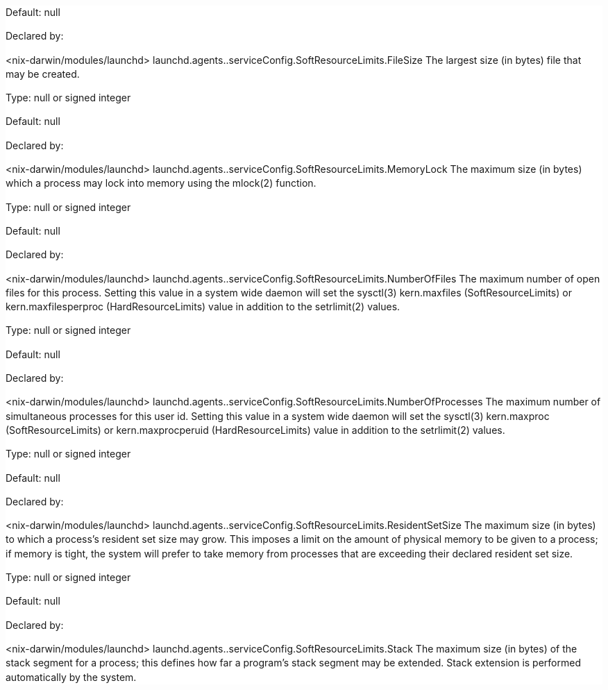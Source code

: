 Default: null

Declared by:

<nix-darwin/modules/launchd>
launchd.agents.<name>.serviceConfig.SoftResourceLimits.FileSize
The largest size (in bytes) file that may be created.

Type: null or signed integer

Default: null

Declared by:

<nix-darwin/modules/launchd>
launchd.agents.<name>.serviceConfig.SoftResourceLimits.MemoryLock
The maximum size (in bytes) which a process may lock into memory using the mlock(2) function.

Type: null or signed integer

Default: null

Declared by:

<nix-darwin/modules/launchd>
launchd.agents.<name>.serviceConfig.SoftResourceLimits.NumberOfFiles
The maximum number of open files for this process. Setting this value in a system wide daemon will set the sysctl(3) kern.maxfiles (SoftResourceLimits) or kern.maxfilesperproc (HardResourceLimits) value in addition to the setrlimit(2) values.

Type: null or signed integer

Default: null

Declared by:

<nix-darwin/modules/launchd>
launchd.agents.<name>.serviceConfig.SoftResourceLimits.NumberOfProcesses
The maximum number of simultaneous processes for this user id. Setting this value in a system wide daemon will set the sysctl(3) kern.maxproc (SoftResourceLimits) or kern.maxprocperuid (HardResourceLimits) value in addition to the setrlimit(2) values.

Type: null or signed integer

Default: null

Declared by:

<nix-darwin/modules/launchd>
launchd.agents.<name>.serviceConfig.SoftResourceLimits.ResidentSetSize
The maximum size (in bytes) to which a process’s resident set size may grow. This imposes a limit on the amount of physical memory to be given to a process; if memory is tight, the system will prefer to take memory from processes that are exceeding their declared resident set size.

Type: null or signed integer

Default: null

Declared by:

<nix-darwin/modules/launchd>
launchd.agents.<name>.serviceConfig.SoftResourceLimits.Stack
The maximum size (in bytes) of the stack segment for a process; this defines how far a program’s stack segment may be extended. Stack extension is performed automatically by the system.
